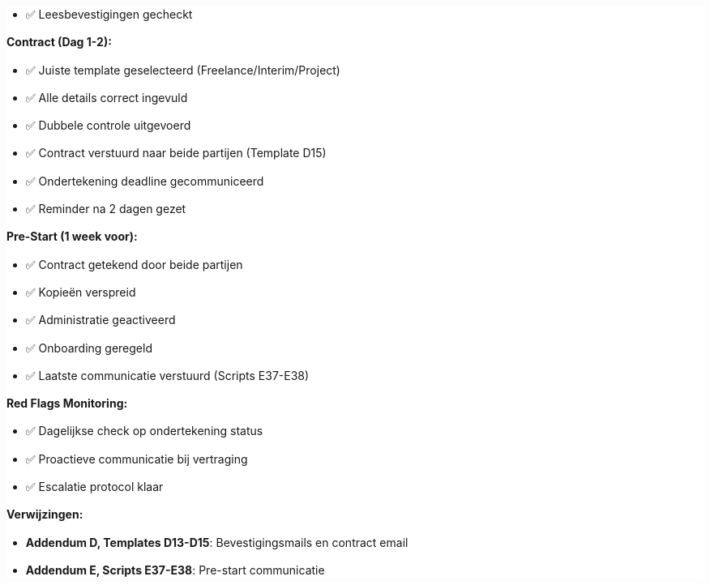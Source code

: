 - ✅ Leesbevestigingen gecheckt

**Contract (Dag 1-2):**

- ✅ Juiste template geselecteerd (Freelance/Interim/Project)

- ✅ Alle details correct ingevuld

- ✅ Dubbele controle uitgevoerd

- ✅ Contract verstuurd naar beide partijen (Template D15)

- ✅ Ondertekening deadline gecommuniceerd

- ✅ Reminder na 2 dagen gezet

**Pre-Start (1 week voor):**

- ✅ Contract getekend door beide partijen

- ✅ Kopieën verspreid

- ✅ Administratie geactiveerd

- ✅ Onboarding geregeld

- ✅ Laatste communicatie verstuurd (Scripts E37-E38)

**Red Flags Monitoring:**

- ✅ Dagelijkse check op ondertekening status

- ✅ Proactieve communicatie bij vertraging

- ✅ Escalatie protocol klaar

**Verwijzingen:**

- **Addendum D, Templates D13-D15**: Bevestigingsmails en contract email

- **Addendum E, Scripts E37-E38**: Pre-start communicatie
